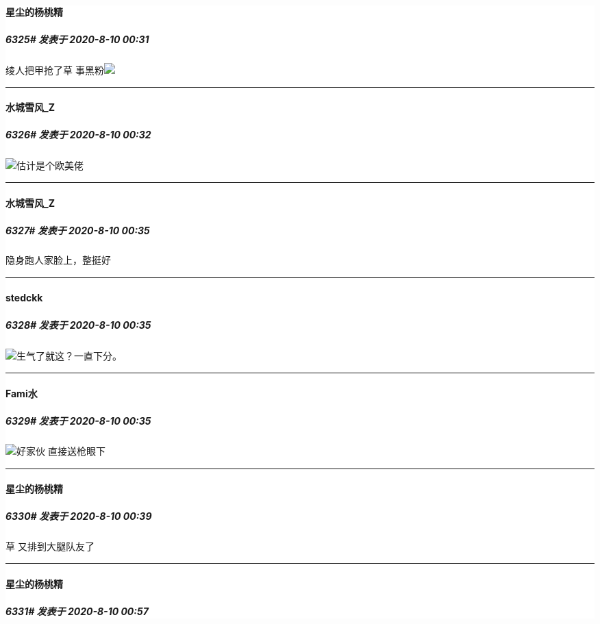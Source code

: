 ####  星尘的杨桃精  
##### 6325#       发表于 2020-8-10 00:31


绫人把甲抢了草 事黑粉<img src="https://static.saraba1st.com/image/smiley/face2017/067.png" referrerpolicy="no-referrer">


*****

####  水城雪风_Z  
##### 6326#       发表于 2020-8-10 00:32


<img src="https://static.saraba1st.com/image/smiley/face2017/067.png" referrerpolicy="no-referrer">估计是个欧美佬


*****

####  水城雪风_Z  
##### 6327#       发表于 2020-8-10 00:35


隐身跑人家脸上，整挺好


*****

####  stedckk  
##### 6328#       发表于 2020-8-10 00:35


<img src="https://static.saraba1st.com/image/smiley/face2017/067.png" referrerpolicy="no-referrer">生气了就这？一直下分。


*****

####  Fami水  
##### 6329#       发表于 2020-8-10 00:35


<img src="https://static.saraba1st.com/image/smiley/face2017/067.png" referrerpolicy="no-referrer">好家伙 直接送枪眼下


*****

####  星尘的杨桃精  
##### 6330#       发表于 2020-8-10 00:39


草 又排到大腿队友了


*****

####  星尘的杨桃精  
##### 6331#       发表于 2020-8-10 00:57
